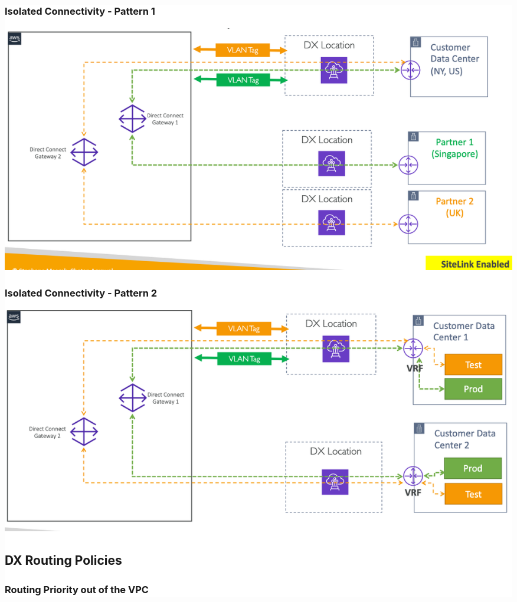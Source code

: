 ### Isolated Connectivity - Pattern 1
![](assets/Pasted%20image%2020251028151450.png)
### Isolated Connectivity - Pattern 2
![](assets/Pasted%20image%2020251028151511.png)

## DX Routing Policies

### Routing Priority out of the VPC
